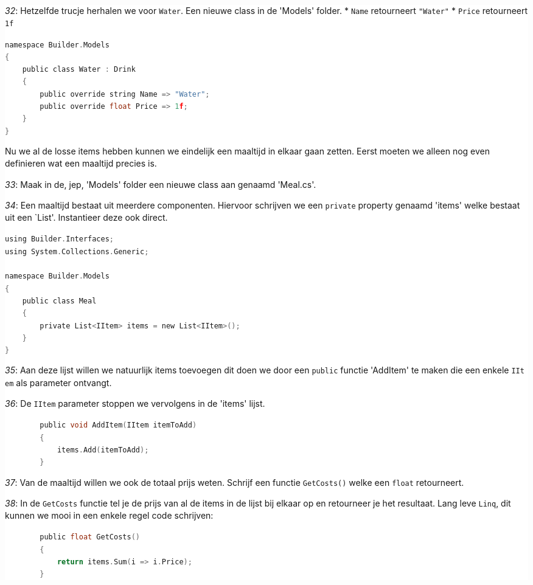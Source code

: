 *32*: Hetzelfde trucje herhalen we voor `Water`. Een nieuwe class in de 'Models' folder.
    * `Name` retourneert `"Water"`
    * `Price` retourneert `1f`

```c
namespace Builder.Models
{
    public class Water : Drink
    {
        public override string Name => "Water";
        public override float Price => 1f;
    }
}
```

Nu we al de losse items hebben kunnen we eindelijk een maaltijd in elkaar gaan zetten. Eerst moeten we alleen nog even definieren wat een maaltijd precies is.

*33*: Maak in de, jep, 'Models' folder een nieuwe class aan genaamd 'Meal.cs'.

*34*: Een maaltijd bestaat uit meerdere componenten. Hiervoor schrijven we een `private` property genaamd 'items' welke bestaat uit een `List<IItem>'. Instantieer deze ook direct.

```c
using Builder.Interfaces;
using System.Collections.Generic;

namespace Builder.Models
{
    public class Meal
    {
        private List<IItem> items = new List<IItem>();        
    }
}
```


*35*: Aan deze lijst willen we natuurlijk items toevoegen dit doen we door een `public` functie 'AddItem' te maken die een enkele `IItem` als parameter ontvangt.

*36*: De `IItem` parameter stoppen we vervolgens in de 'items' lijst.

```c
        public void AddItem(IItem itemToAdd)
        {
            items.Add(itemToAdd);
        }
```

*37*: Van de maaltijd willen we ook de totaal prijs weten. Schrijf een functie  `GetCosts()` welke een `float` retourneert.

*38*: In de `GetCosts` functie tel je de prijs van al de items in de lijst bij elkaar op en retourneer je het resultaat. Lang leve `Linq`, dit kunnen we mooi in een enkele regel code schrijven:

```c
        public float GetCosts()
        {
            return items.Sum(i => i.Price);
        }
``` 
